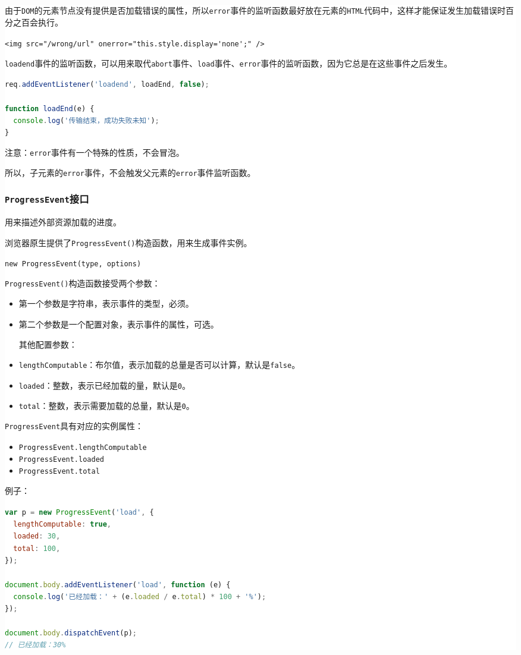 由于`DOM`的元素节点没有提供是否加载错误的属性，所以`error`事件的监听函数最好放在元素的`HTML`代码中，这样才能保证发生加载错误时百分之百会执行。

```
<img src="/wrong/url" onerror="this.style.display='none';" />
```

`loadend`事件的监听函数，可以用来取代`abort`事件、`load`事件、`error`事件的监听函数，因为它总是在这些事件之后发生。

```javascript
req.addEventListener('loadend', loadEnd, false);

function loadEnd(e) {
  console.log('传输结束，成功失败未知');
}
```

注意：`error`事件有一个特殊的性质，不会冒泡。

所以，子元素的`error`事件，不会触发父元素的`error`事件监听函数。

### `ProgressEvent`接口

用来描述外部资源加载的进度。

浏览器原生提供了`ProgressEvent()`构造函数，用来生成事件实例。

```
new ProgressEvent(type, options)
```

`ProgressEvent()`构造函数接受两个参数：

- 第一个参数是字符串，表示事件的类型，必须。

- 第二个参数是一个配置对象，表示事件的属性，可选。

  其他配置参数：

- `lengthComputable`：布尔值，表示加载的总量是否可以计算，默认是`false`。
- `loaded`：整数，表示已经加载的量，默认是`0`。
- `total`：整数，表示需要加载的总量，默认是`0`。

`ProgressEvent`具有对应的实例属性：

- `ProgressEvent.lengthComputable`
- `ProgressEvent.loaded`
- `ProgressEvent.total`

例子：

```javascript
var p = new ProgressEvent('load', {
  lengthComputable: true,
  loaded: 30,
  total: 100,
});

document.body.addEventListener('load', function (e) {
  console.log('已经加载：' + (e.loaded / e.total) * 100 + '%');
});

document.body.dispatchEvent(p);
// 已经加载：30%
```
